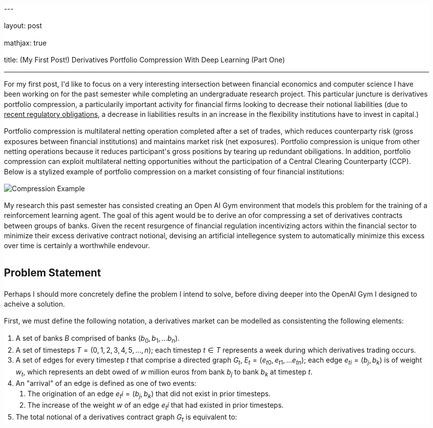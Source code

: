 ﻿﻿---

layout: post

mathjax: true

title: (My First Post!) Derivatives Portfolio Compression With Deep Learning (Part One)

---

For my first post, I'd like to focus on a very interesting intersection between financial economics and computer science I have been working on for the past semester while completing an undergraduate research project. This particular juncture is derivatives portfolio compression, a particularily important activity for financial firms looking to decrease their notional liabilities (due to [recent regulatory obligations](https://www.emissions-euets.com/risk-mitigation-techniques-emir/portfolio-compression-emir), a decrease in liabilities results in an increase in the flexibility institutions have to invest in capital.)

Portfolio compression is multilateral netting operation completed after a set of trades, which reduces counterparty risk (gross exposures between financial institutions) and maintains market risk (net exposures). Portfolio compression is unique from other netting operations because it reduces participant's gross positions by tearing up redundant obiligations. In addition, portfolio compression can exploit multilateral netting opportunities without the participation of a Central Clearing Counterparty (CCP). Below is a stylized example of portfolio compression on a market consisting of four financial institutions:

![Compression Example](https://raw.githubusercontent.com/kkacquah/kkacquah.github.io/master/images/AI-Derivatives-Compressor/compression.png)

My research this past semester has consisted creating an Open AI Gym environment that models this problem for the training of a reinforcement learning agent. The goal of this agent would be to derive an ofor compressing a set of derivatives contracts between groups of banks. Given the recent resurgence of financial regulation incentivizing actors within the financial sector to minimize their excess derivative contract notional, devising an artificial intellegence system to automatically minimize this excess over time is certainly a worthwhile endevour.

## Problem Statement

Perhaps I should more concretely define the problem I intend to solve, before diving deeper into the OpenAI Gym I designed to acheive a solution.

First, we must define the following notation, a derivatives market can be modelled as consistenting the following elements:

1. A set of banks $B$ comprised of banks $(b_0,b_1,\dots b_n)$.
1. A set of timesteps $T = (0,1,2,3,4,5,\dots,n)$; each timestep $t \in T$ represents a week during which derivatives trading occurs.
1. A set of edges for every timestep $t$ that comprise a directed graph $G_t$, $E_t = (e_{t0},e_{t1}, \dots e_{tn})$; each edge $e_{ti} =(b_j,b_k)$ is of weight $w_t$, which represents an debt owed of $w$ million euros from bank $b_j$ to bank $b_k$ at timestep $t$.
1. An "arrival" of an edge is defined as one of two events:
    1. The origination of an edge $e_ti =(b_j,b_k)$ that did not exist in prior timesteps.
    1. The increase of the weight $w$ of an edge $e_ti$ that had existed in prior timesteps.
1. The total notional of a derivatives contract graph $G_t$ is equivalent to:

